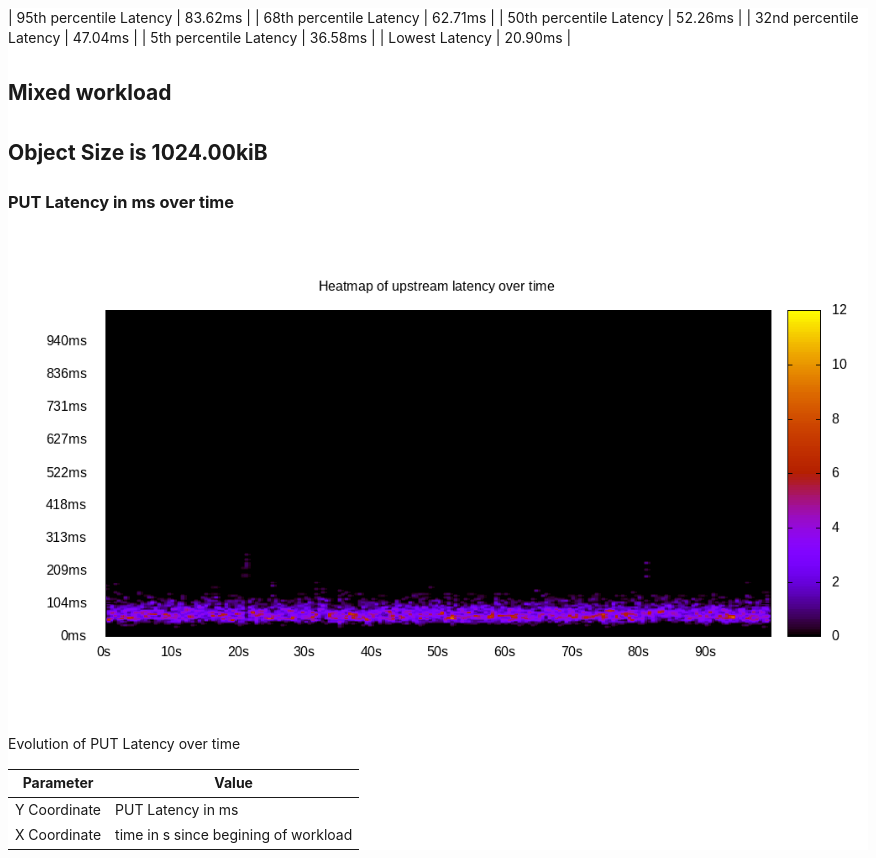 | 95th percentile Latency | 83.62ms |
| 68th percentile Latency | 62.71ms |
| 50th percentile Latency | 52.26ms |
| 32nd percentile Latency | 47.04ms |
| 5th percentile Latency | 36.58ms |
| Lowest Latency | 20.90ms |


## Mixed workload




## Object Size is 1024.00kiB



### PUT Latency in ms over time

![over-time-heatmap-Latency-mixed-nClients=8-objectSize=1048576](evileye/over-time-heatmap-Latency-mixed-nClients=8-objectSize=1048576-up.png)

Evolution of PUT Latency over time

| Parameter | Value |
| --- | --- |
| Y Coordinate | PUT Latency in ms |
| X Coordinate | time in s since begining of workload |
